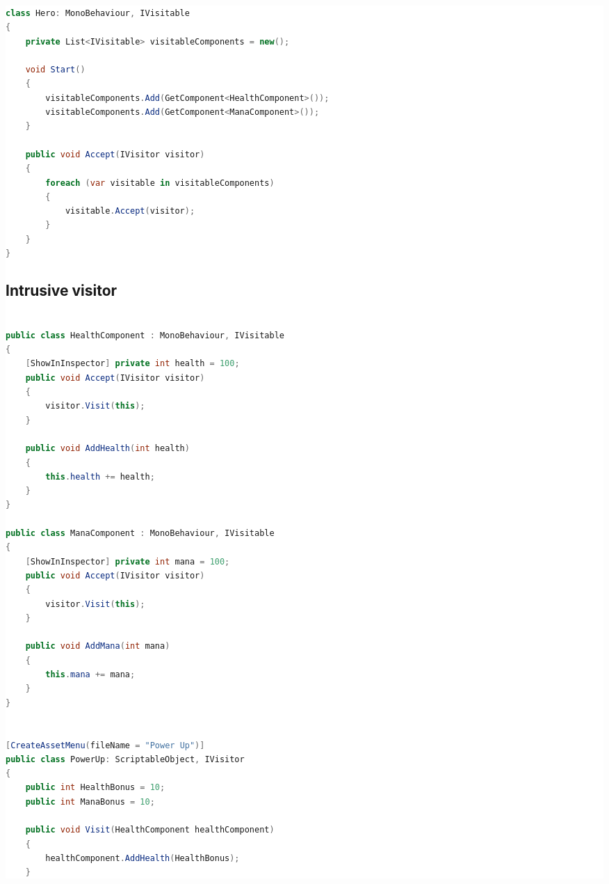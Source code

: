 ```cs
class Hero: MonoBehaviour, IVisitable
{
    private List<IVisitable> visitableComponents = new();

    void Start()
    {
        visitableComponents.Add(GetComponent<HealthComponent>());
        visitableComponents.Add(GetComponent<ManaComponent>());
    }

    public void Accept(IVisitor visitor)
    {
        foreach (var visitable in visitableComponents)
        {
            visitable.Accept(visitor);
        }
    }
}
```

## Intrusive visitor

```cs

public class HealthComponent : MonoBehaviour, IVisitable
{
    [ShowInInspector] private int health = 100;
    public void Accept(IVisitor visitor)
    {
        visitor.Visit(this); 
    }

    public void AddHealth(int health)
    {
        this.health += health;
    }
}

public class ManaComponent : MonoBehaviour, IVisitable
{
    [ShowInInspector] private int mana = 100;
    public void Accept(IVisitor visitor)
    {
        visitor.Visit(this); 
    }

    public void AddMana(int mana)
    {
        this.mana += mana;
    }
}


[CreateAssetMenu(fileName = "Power Up")]
public class PowerUp: ScriptableObject, IVisitor
{
    public int HealthBonus = 10;
    public int ManaBonus = 10;

    public void Visit(HealthComponent healthComponent)
    {
        healthComponent.AddHealth(HealthBonus);
    }
```